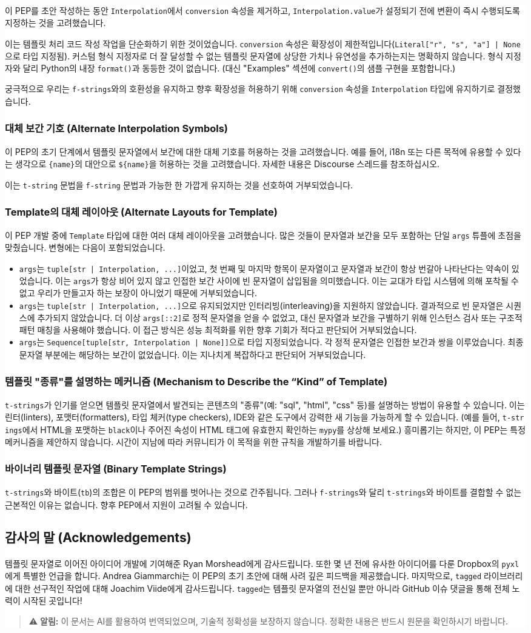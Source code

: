 이 PEP를 초안 작성하는 동안 `Interpolation`에서 `conversion` 속성을 제거하고, `Interpolation.value`가 설정되기 전에 변환이 즉시 수행되도록 지정하는 것을 고려했습니다.

이는 템플릿 처리 코드 작성 작업을 단순화하기 위한 것이었습니다. `conversion` 속성은 확장성이 제한적입니다(`Literal["r", "s", "a"] | None`으로 타입 지정됨). 커스텀 형식 지정자로 더 잘 달성할 수 없는 템플릿 문자열에 상당한 가치나 유연성을 추가하는지는 명확하지 않습니다. 형식 지정자와 달리 Python의 내장 `format()`과 동등한 것이 없습니다. (대신 "Examples" 섹션에 `convert()`의 샘플 구현을 포함합니다.)

궁극적으로 우리는 `f-strings`와의 호환성을 유지하고 향후 확장성을 허용하기 위해 `conversion` 속성을 `Interpolation` 타입에 유지하기로 결정했습니다.

### 대체 보간 기호 (Alternate Interpolation Symbols)

이 PEP의 초기 단계에서 템플릿 문자열에서 보간에 대한 대체 기호를 허용하는 것을 고려했습니다. 예를 들어, i18n 또는 다른 목적에 유용할 수 있다는 생각으로 `{name}`의 대안으로 `${name}`을 허용하는 것을 고려했습니다. 자세한 내용은 Discourse 스레드를 참조하십시오.

이는 `t-string` 문법을 `f-string` 문법과 가능한 한 가깝게 유지하는 것을 선호하여 거부되었습니다.

### Template의 대체 레이아웃 (Alternate Layouts for Template)

이 PEP 개발 중에 `Template` 타입에 대한 여러 대체 레이아웃을 고려했습니다. 많은 것들이 문자열과 보간을 모두 포함하는 단일 `args` 튜플에 초점을 맞췄습니다. 변형에는 다음이 포함되었습니다.

*   `args`는 `tuple[str | Interpolation, ...]`이었고, 첫 번째 및 마지막 항목이 문자열이고 문자열과 보간이 항상 번갈아 나타난다는 약속이 있었습니다. 이는 `args`가 항상 비어 있지 않고 인접한 보간 사이에 빈 문자열이 삽입됨을 의미했습니다. 이는 교대가 타입 시스템에 의해 포착될 수 없고 우리가 만들고자 하는 보장이 아니었기 때문에 거부되었습니다.
*   `args`는 `tuple[str | Interpolation, ...]`으로 유지되었지만 인터리빙(interleaving)을 지원하지 않았습니다. 결과적으로 빈 문자열은 시퀀스에 추가되지 않았습니다. 더 이상 `args[::2]`로 정적 문자열을 얻을 수 없었고, 대신 문자열과 보간을 구별하기 위해 인스턴스 검사 또는 구조적 패턴 매칭을 사용해야 했습니다. 이 접근 방식은 성능 최적화를 위한 향후 기회가 적다고 판단되어 거부되었습니다.
*   `args`는 `Sequence[tuple[str, Interpolation | None]]`으로 타입 지정되었습니다. 각 정적 문자열은 인접한 보간과 쌍을 이루었습니다. 최종 문자열 부분에는 해당하는 보간이 없었습니다. 이는 지나치게 복잡하다고 판단되어 거부되었습니다.

### 템플릿 "종류"를 설명하는 메커니즘 (Mechanism to Describe the “Kind” of Template)

`t-strings`가 인기를 얻으면 템플릿 문자열에서 발견되는 콘텐츠의 "종류"(예: "sql", "html", "css" 등)를 설명하는 방법이 유용할 수 있습니다. 이는 린터(linters), 포맷터(formatters), 타입 체커(type checkers), IDE와 같은 도구에서 강력한 새 기능을 가능하게 할 수 있습니다. (예를 들어, `t-strings`에서 HTML을 포맷하는 `black`이나 주어진 속성이 HTML 태그에 유효한지 확인하는 `mypy`를 상상해 보세요.) 흥미롭기는 하지만, 이 PEP는 특정 메커니즘을 제안하지 않습니다. 시간이 지남에 따라 커뮤니티가 이 목적을 위한 규칙을 개발하기를 바랍니다.

### 바이너리 템플릿 문자열 (Binary Template Strings)

`t-strings`와 바이트(`tb`)의 조합은 이 PEP의 범위를 벗어나는 것으로 간주됩니다. 그러나 `f-strings`와 달리 `t-strings`와 바이트를 결합할 수 없는 근본적인 이유는 없습니다. 향후 PEP에서 지원이 고려될 수 있습니다.

## 감사의 말 (Acknowledgements)

템플릿 문자열로 이어진 아이디어 개발에 기여해준 Ryan Morshead에게 감사드립니다. 또한 몇 년 전에 유사한 아이디어를 다룬 Dropbox의 `pyxl`에게 특별한 언급을 합니다. Andrea Giammarchi는 이 PEP의 초기 초안에 대해 사려 깊은 피드백을 제공했습니다. 마지막으로, `tagged` 라이브러리에 대한 선구적인 작업에 대해 Joachim Viide에게 감사드립니다. `tagged`는 템플릿 문자열의 전신일 뿐만 아니라 GitHub 이슈 댓글을 통해 전체 노력이 시작된 곳입니다!

> ⚠️ **알림:** 이 문서는 AI를 활용하여 번역되었으며, 기술적 정확성을 보장하지 않습니다. 정확한 내용은 반드시 원문을 확인하시기 바랍니다.